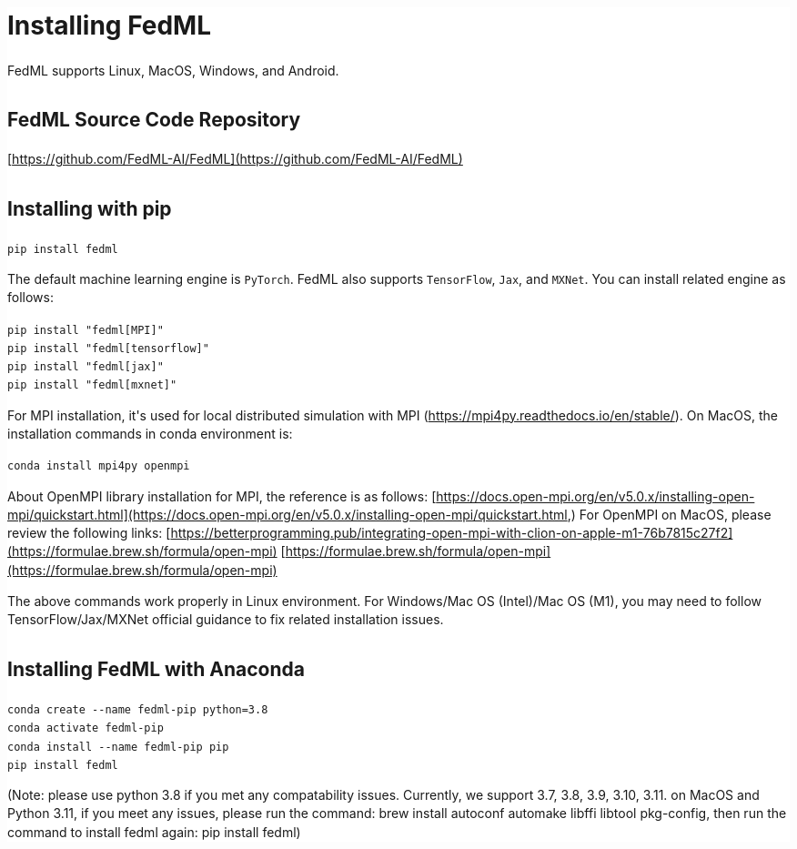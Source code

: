 # Installing FedML

FedML supports Linux, MacOS, Windows, and Android.

## FedML Source Code Repository
[https://github.com/FedML-AI/FedML](https://github.com/FedML-AI/FedML)


## Installing with pip

```
pip install fedml
```

The default machine learning engine is `PyTorch`. FedML also supports `TensorFlow`, `Jax`, and `MXNet`.
You can install related engine as follows:
```
pip install "fedml[MPI]"
pip install "fedml[tensorflow]"
pip install "fedml[jax]"
pip install "fedml[mxnet]"
```
For MPI installation, it's used for local distributed simulation with MPI (https://mpi4py.readthedocs.io/en/stable/). On MacOS, the installation commands in conda environment is:
```
conda install mpi4py openmpi
```
About OpenMPI library installation for MPI, the reference is as follows: [https://docs.open-mpi.org/en/v5.0.x/installing-open-mpi/quickstart.html](https://docs.open-mpi.org/en/v5.0.x/installing-open-mpi/quickstart.html,)
For OpenMPI on MacOS, please review the following links: 
[https://betterprogramming.pub/integrating-open-mpi-with-clion-on-apple-m1-76b7815c27f2](https://formulae.brew.sh/formula/open-mpi)
[https://formulae.brew.sh/formula/open-mpi](https://formulae.brew.sh/formula/open-mpi)

The above commands work properly in Linux environment. 
For Windows/Mac OS (Intel)/Mac OS (M1), you may need to follow TensorFlow/Jax/MXNet official guidance to fix related installation issues.

## Installing FedML with Anaconda

```
conda create --name fedml-pip python=3.8
conda activate fedml-pip
conda install --name fedml-pip pip
pip install fedml
```
(Note: please use python 3.8 if you met any compatability issues. Currently, we support 3.7, 3.8, 3.9, 3.10, 3.11.
on MacOS and Python 3.11, if you meet any issues, please run the command:
brew install autoconf automake libffi libtool pkg-config,
then run the command to install fedml again: pip install fedml)
